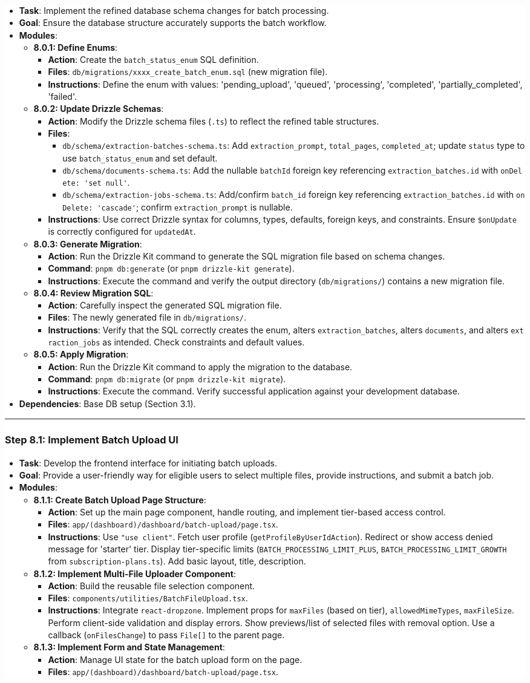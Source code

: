 *   **Task**: Implement the refined database schema changes for batch processing.
*   **Goal**: Ensure the database structure accurately supports the batch workflow.
*   **Modules**:
    *   **8.0.1: Define Enums**:
        *   **Action**: Create the `batch_status_enum` SQL definition.
        *   **Files**: `db/migrations/xxxx_create_batch_enum.sql` (new migration file).
        *   **Instructions**: Define the enum with values: 'pending_upload', 'queued', 'processing', 'completed', 'partially_completed', 'failed'.
    *   **8.0.2: Update Drizzle Schemas**:
        *   **Action**: Modify the Drizzle schema files (`.ts`) to reflect the refined table structures.
        *   **Files**:
            *   `db/schema/extraction-batches-schema.ts`: Add `extraction_prompt`, `total_pages`, `completed_at`; update `status` type to use `batch_status_enum` and set default.
            *   `db/schema/documents-schema.ts`: Add the nullable `batchId` foreign key referencing `extraction_batches.id` with `onDelete: 'set null'`.
            *   `db/schema/extraction-jobs-schema.ts`: Add/confirm `batch_id` foreign key referencing `extraction_batches.id` with `onDelete: 'cascade'`; confirm `extraction_prompt` is nullable.
        *   **Instructions**: Use correct Drizzle syntax for columns, types, defaults, foreign keys, and constraints. Ensure `$onUpdate` is correctly configured for `updatedAt`.
    *   **8.0.3: Generate Migration**:
        *   **Action**: Run the Drizzle Kit command to generate the SQL migration file based on schema changes.
        *   **Command**: `pnpm db:generate` (or `pnpm drizzle-kit generate`).
        *   **Instructions**: Execute the command and verify the output directory (`db/migrations/`) contains a new migration file.
    *   **8.0.4: Review Migration SQL**:
        *   **Action**: Carefully inspect the generated SQL migration file.
        *   **Files**: The newly generated file in `db/migrations/`.
        *   **Instructions**: Verify that the SQL correctly creates the enum, alters `extraction_batches`, alters `documents`, and alters `extraction_jobs` as intended. Check constraints and default values.
    *   **8.0.5: Apply Migration**:
        *   **Action**: Run the Drizzle Kit command to apply the migration to the database.
        *   **Command**: `pnpm db:migrate` (or `pnpm drizzle-kit migrate`).
        *   **Instructions**: Execute the command. Verify successful application against your development database.
*   **Dependencies**: Base DB setup (Section 3.1).

---

### Step 8.1: Implement Batch Upload UI

*   **Task**: Develop the frontend interface for initiating batch uploads.
*   **Goal**: Provide a user-friendly way for eligible users to select multiple files, provide instructions, and submit a batch job.
*   **Modules**:
    *   **8.1.1: Create Batch Upload Page Structure**:
        *   **Action**: Set up the main page component, handle routing, and implement tier-based access control.
        *   **Files**: `app/(dashboard)/dashboard/batch-upload/page.tsx`.
        *   **Instructions**: Use `"use client"`. Fetch user profile (`getProfileByUserIdAction`). Redirect or show access denied message for 'starter' tier. Display tier-specific limits (`BATCH_PROCESSING_LIMIT_PLUS`, `BATCH_PROCESSING_LIMIT_GROWTH` from `subscription-plans.ts`). Add basic layout, title, description.
    *   **8.1.2: Implement Multi-File Uploader Component**:
        *   **Action**: Build the reusable file selection component.
        *   **Files**: `components/utilities/BatchFileUpload.tsx`.
        *   **Instructions**: Integrate `react-dropzone`. Implement props for `maxFiles` (based on tier), `allowedMimeTypes`, `maxFileSize`. Perform client-side validation and display errors. Show previews/list of selected files with removal option. Use a callback (`onFilesChange`) to pass `File[]` to the parent page.
    *   **8.1.3: Implement Form and State Management**:
        *   **Action**: Manage UI state for the batch upload form on the page.
        *   **Files**: `app/(dashboard)/dashboard/batch-upload/page.tsx`.